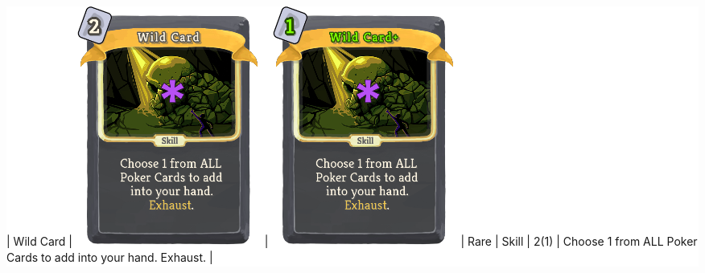 | Wild Card | ![](small-card-images/WildCard.png) | ![](small-card-images/WildCardPlus.png) | Rare | Skill | 2(1) | Choose 1 from ALL Poker Cards to add into your hand. Exhaust. |
